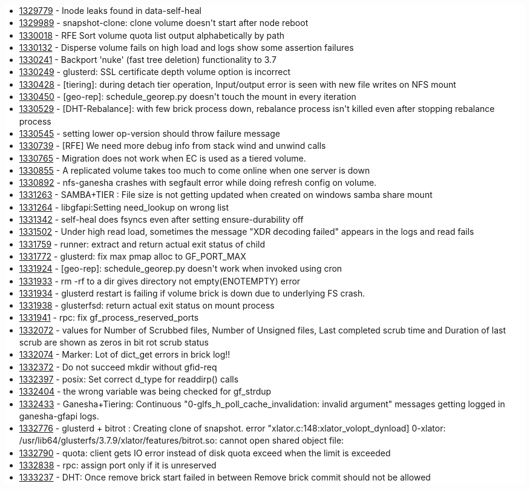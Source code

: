 - [1329779](https://bugzilla.redhat.com/1329779) - Inode leaks found in data-self-heal
- [1329989](https://bugzilla.redhat.com/1329989) - snapshot-clone: clone volume doesn't start after node reboot
- [1330018](https://bugzilla.redhat.com/1330018) - RFE Sort volume quota <volume> list output alphabetically by path
- [1330132](https://bugzilla.redhat.com/1330132) - Disperse volume fails on high load and logs show some assertion failures
- [1330241](https://bugzilla.redhat.com/1330241) - Backport 'nuke' (fast tree deletion) functionality to 3.7
- [1330249](https://bugzilla.redhat.com/1330249) - glusterd: SSL certificate depth volume option is incorrect
- [1330428](https://bugzilla.redhat.com/1330428) - [tiering]: during detach tier operation, Input/output error is seen with new file writes on NFS mount
- [1330450](https://bugzilla.redhat.com/1330450) - [geo-rep]: schedule_georep.py doesn't touch the mount in every iteration
- [1330529](https://bugzilla.redhat.com/1330529) - [DHT-Rebalance]: with few brick process down, rebalance process isn't killed even after stopping rebalance process
- [1330545](https://bugzilla.redhat.com/1330545) - setting lower op-version should throw failure message
- [1330739](https://bugzilla.redhat.com/1330739) - [RFE] We need more debug info from stack wind and unwind calls
- [1330765](https://bugzilla.redhat.com/1330765) - Migration does not work when EC is used as a tiered volume.
- [1330855](https://bugzilla.redhat.com/1330855) - A replicated volume takes too much to come online when one server is down
- [1330892](https://bugzilla.redhat.com/1330892) - nfs-ganesha crashes with segfault error while doing refresh config on volume.
- [1331263](https://bugzilla.redhat.com/1331263) - SAMBA+TIER : File size is not getting updated when created on windows samba share mount
- [1331264](https://bugzilla.redhat.com/1331264) - libgfapi:Setting need_lookup on wrong list
- [1331342](https://bugzilla.redhat.com/1331342) - self-heal does fsyncs even after setting ensure-durability off
- [1331502](https://bugzilla.redhat.com/1331502) - Under high read load, sometimes the message "XDR decoding failed" appears in the logs and read fails
- [1331759](https://bugzilla.redhat.com/1331759) - runner: extract and return actual exit status of child
- [1331772](https://bugzilla.redhat.com/1331772) - glusterd: fix max pmap alloc to GF_PORT_MAX
- [1331924](https://bugzilla.redhat.com/1331924) - [geo-rep]: schedule_georep.py doesn't work when invoked using cron
- [1331933](https://bugzilla.redhat.com/1331933) - rm -rf to a dir gives directory not empty(ENOTEMPTY) error
- [1331934](https://bugzilla.redhat.com/1331934) - glusterd restart is failing if volume brick is down due to underlying FS crash.
- [1331938](https://bugzilla.redhat.com/1331938) - glusterfsd: return actual exit status on mount process
- [1331941](https://bugzilla.redhat.com/1331941) - rpc: fix gf_process_reserved_ports
- [1332072](https://bugzilla.redhat.com/1332072) - values for Number of Scrubbed files, Number of Unsigned files, Last completed scrub time and Duration of last scrub are shown as zeros in bit rot scrub status
- [1332074](https://bugzilla.redhat.com/1332074) - Marker: Lot of dict_get errors in brick log!!
- [1332372](https://bugzilla.redhat.com/1332372) - Do not succeed mkdir without gfid-req
- [1332397](https://bugzilla.redhat.com/1332397) - posix: Set correct d_type for readdirp() calls
- [1332404](https://bugzilla.redhat.com/1332404) - the wrong variable was being checked for gf_strdup
- [1332433](https://bugzilla.redhat.com/1332433) - Ganesha+Tiering: Continuous "0-glfs_h_poll_cache_invalidation: invalid argument" messages getting logged in ganesha-gfapi logs.
- [1332776](https://bugzilla.redhat.com/1332776) - glusterd + bitrot : Creating clone of snapshot. error "xlator.c:148:xlator_volopt_dynload] 0-xlator: /usr/lib64/glusterfs/3.7.9/xlator/features/bitrot.so: cannot open shared object file:
- [1332790](https://bugzilla.redhat.com/1332790) - quota: client gets IO error instead of disk quota exceed when the limit is exceeded
- [1332838](https://bugzilla.redhat.com/1332838) - rpc: assign port only if it is unreserved
- [1333237](https://bugzilla.redhat.com/1333237) - DHT: Once remove brick start failed in between Remove brick commit should not be allowed